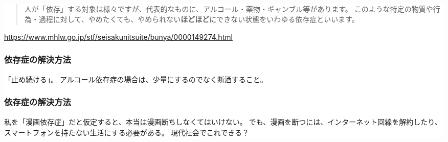 > 人が「依存」する対象は様々ですが、代表的なものに、アルコール・薬物・ギャンブル等があります。
> このような特定の物質や行為・過程に対して、やめたくても、やめられない**ほどほど**にできない状態をいわゆる依存症といいます。

https://www.mhlw.go.jp/stf/seisakunitsuite/bunya/0000149274.html

### 依存症の解決方法
「止め続ける」。
アルコール依存症の場合は、少量にするのでなく断酒すること。


### 依存症の解決方法
私を「漫画依存症」だと仮定すると、本当は漫画断ちしなくてはいけない。
でも、漫画を断つには、インターネット回線を解約したり、スマートフォンを持たない生活にする必要がある。
現代社会でこれできる？


